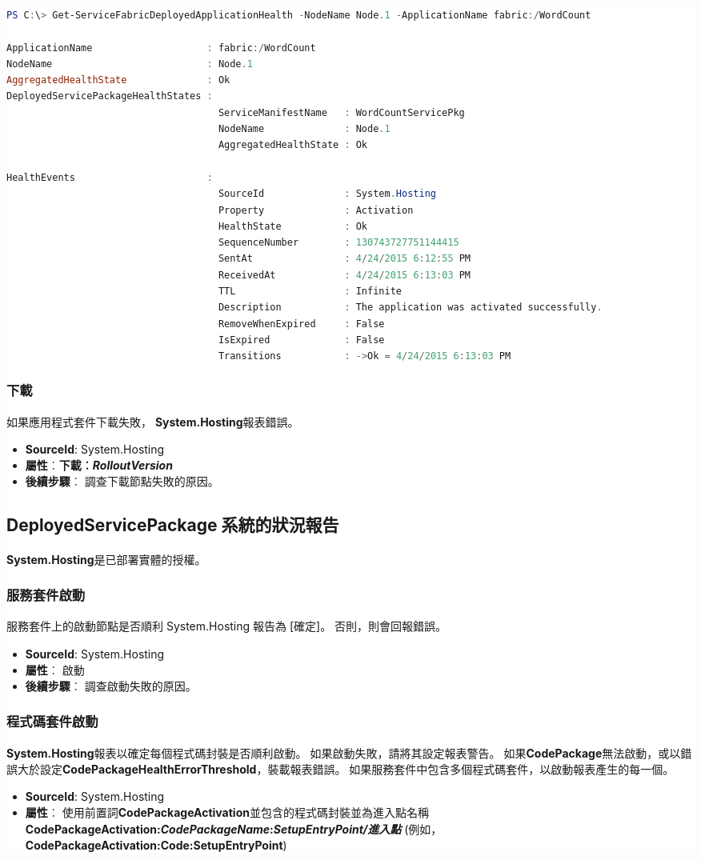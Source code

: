 ```powershell
PS C:\> Get-ServiceFabricDeployedApplicationHealth -NodeName Node.1 -ApplicationName fabric:/WordCount

ApplicationName                    : fabric:/WordCount
NodeName                           : Node.1
AggregatedHealthState              : Ok
DeployedServicePackageHealthStates :
                                     ServiceManifestName   : WordCountServicePkg
                                     NodeName              : Node.1
                                     AggregatedHealthState : Ok

HealthEvents                       :
                                     SourceId              : System.Hosting
                                     Property              : Activation
                                     HealthState           : Ok
                                     SequenceNumber        : 130743727751144415
                                     SentAt                : 4/24/2015 6:12:55 PM
                                     ReceivedAt            : 4/24/2015 6:13:03 PM
                                     TTL                   : Infinite
                                     Description           : The application was activated successfully.
                                     RemoveWhenExpired     : False
                                     IsExpired             : False
                                     Transitions           : ->Ok = 4/24/2015 6:13:03 PM
```

### <a name="download"></a>下載
如果應用程式套件下載失敗， **System.Hosting**報表錯誤。

- **SourceId**: System.Hosting
- **屬性**︰**下載︰*RolloutVersion***
- **後續步驟**︰ 調查下載節點失敗的原因。

## <a name="deployedservicepackage-system-health-reports"></a>DeployedServicePackage 系統的狀況報告
**System.Hosting**是已部署實體的授權。

### <a name="service-package-activation"></a>服務套件啟動
服務套件上的啟動節點是否順利 System.Hosting 報告為 [確定]。 否則，則會回報錯誤。

- **SourceId**: System.Hosting
- **屬性**︰ 啟動
- **後續步驟**︰ 調查啟動失敗的原因。

### <a name="code-package-activation"></a>程式碼套件啟動
**System.Hosting**報表以確定每個程式碼封裝是否順利啟動。 如果啟動失敗，請將其設定報表警告。 如果**CodePackage**無法啟動，或以錯誤大於設定**CodePackageHealthErrorThreshold**，裝載報表錯誤。 如果服務套件中包含多個程式碼套件，以啟動報表產生的每一個。

- **SourceId**: System.Hosting
- **屬性**︰ 使用前置詞**CodePackageActivation**並包含的程式碼封裝並為進入點名稱**CodePackageActivation:*CodePackageName*:*SetupEntryPoint/進入點*** (例如， **CodePackageActivation:Code:SetupEntryPoint**)


[1]: ./media/service-fabric-understand-and-troubleshoot-with-system-health-reports/servicefabric-health-vs-runasync-exception.png
